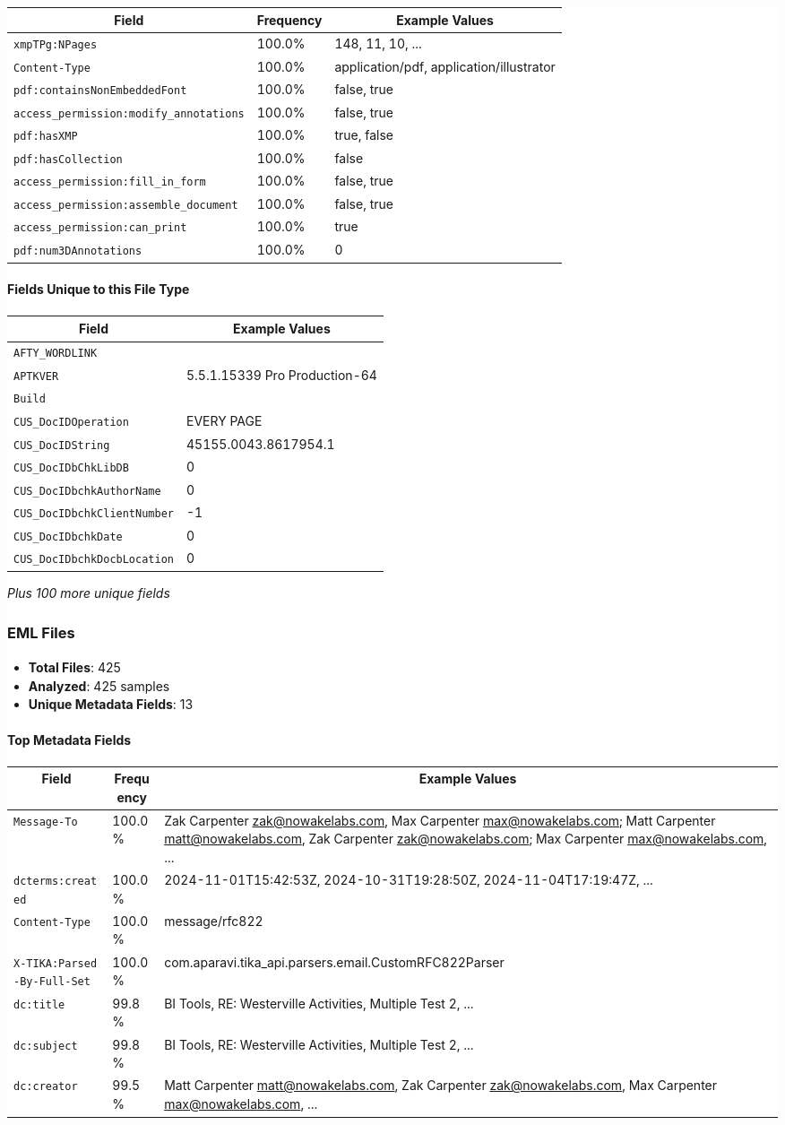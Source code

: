 | Field | Frequency | Example Values |
|-------|-----------|----------------|
| `xmpTPg:NPages` | 100.0% | 148, 11, 10, ... |
| `Content-Type` | 100.0% | application/pdf, application/illustrator |
| `pdf:containsNonEmbeddedFont` | 100.0% | false, true |
| `access_permission:modify_annotations` | 100.0% | false, true |
| `pdf:hasXMP` | 100.0% | true, false |
| `pdf:hasCollection` | 100.0% | false |
| `access_permission:fill_in_form` | 100.0% | false, true |
| `access_permission:assemble_document` | 100.0% | false, true |
| `access_permission:can_print` | 100.0% | true |
| `pdf:num3DAnnotations` | 100.0% | 0 |

#### Fields Unique to this File Type

| Field | Example Values |
|-------|----------------|
| `AFTY_WORDLINK` |  |
| `APTKVER` | 5.5.1.15339 Pro Production-64 |
| `Build` |  |
| `CUS_DocIDOperation` | EVERY PAGE |
| `CUS_DocIDString` | 45155.0043.8617954.1 |
| `CUS_DocIDbChkLibDB` | 0 |
| `CUS_DocIDbchkAuthorName` | 0 |
| `CUS_DocIDbchkClientNumber` | -1 |
| `CUS_DocIDbchkDate` | 0 |
| `CUS_DocIDbchkDocbLocation` | 0 |

*Plus 100 more unique fields*

### EML Files

- **Total Files**: 425
- **Analyzed**: 425 samples
- **Unique Metadata Fields**: 13

#### Top Metadata Fields

| Field | Frequency | Example Values |
|-------|-----------|----------------|
| `Message-To` | 100.0% | Zak Carpenter <zak@nowakelabs.com>, Max Carpenter <max@nowakelabs.com>; Matt Carpenter <matt@nowakelabs.com>, Zak Carpenter <zak@nowakelabs.com>; Max Carpenter <max@nowakelabs.com>, ... |
| `dcterms:created` | 100.0% | 2024-11-01T15:42:53Z, 2024-10-31T19:28:50Z, 2024-11-04T17:19:47Z, ... |
| `Content-Type` | 100.0% | message/rfc822 |
| `X-TIKA:Parsed-By-Full-Set` | 100.0% | com.aparavi.tika_api.parsers.email.CustomRFC822Parser |
| `dc:title` | 99.8% | BI Tools, RE: Westerville Activities, Multiple Test 2, ... |
| `dc:subject` | 99.8% | BI Tools, RE: Westerville Activities, Multiple Test 2, ... |
| `dc:creator` | 99.5% | Matt Carpenter <matt@nowakelabs.com>, Zak Carpenter <zak@nowakelabs.com>, Max Carpenter <max@nowakelabs.com>, ... |
